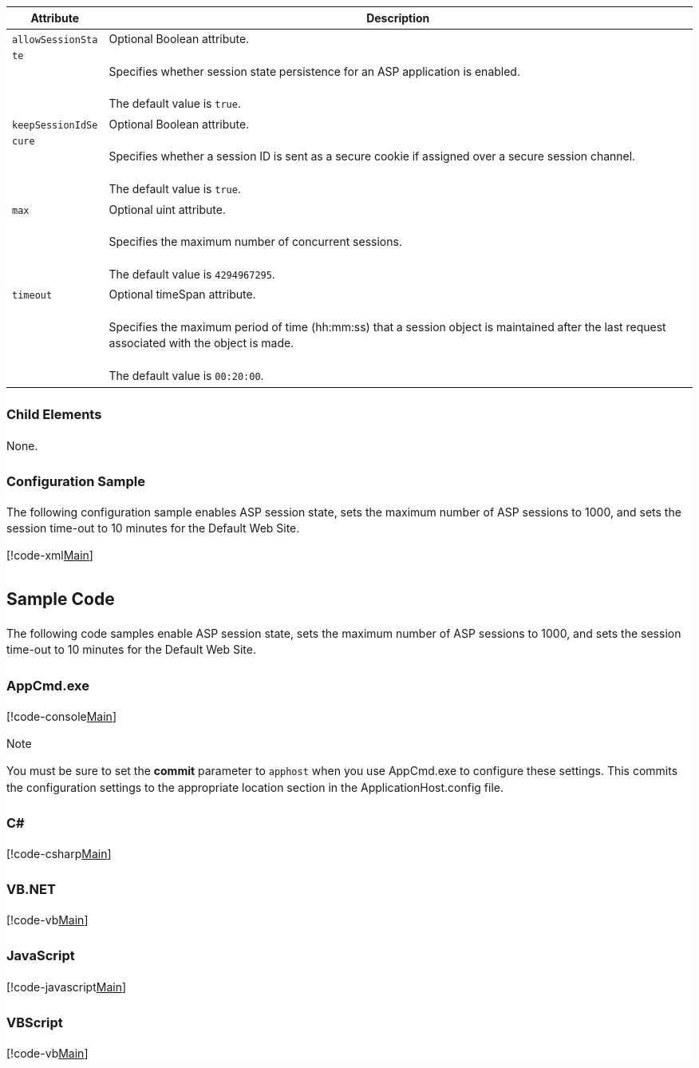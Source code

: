 | Attribute | Description |
| --- | --- |
| `allowSessionState` | Optional Boolean attribute. <br><br>Specifies whether session state persistence for an ASP application is enabled. <br><br>The default value is `true`. |
| `keepSessionIdSecure` | Optional Boolean attribute. <br><br>Specifies whether a session ID is sent as a secure cookie if assigned over a secure session channel. <br><br>The default value is `true`. |
| `max` | Optional uint attribute. <br><br>Specifies the maximum number of concurrent sessions. <br><br>The default value is `4294967295`. |
| `timeout` | Optional timeSpan attribute. <br><br>Specifies the maximum period of time (hh:mm:ss) that a session object is maintained after the last request associated with the object is made. <br><br>The default value is `00:20:00`. |

### Child Elements

None.

### Configuration Sample

The following configuration sample enables ASP session state, sets the maximum number of ASP sessions to 1000, and sets the session time-out to 10 minutes for the Default Web Site.

[!code-xml[Main](session/samples/sample1.xml)]

<a id="006"></a>

## Sample Code

The following code samples enable ASP session state, sets the maximum number of ASP sessions to 1000, and sets the session time-out to 10 minutes for the Default Web Site.

### AppCmd.exe

[!code-console[Main](session/samples/sample2.cmd)]

> [!NOTE]
> You must be sure to set the **commit** parameter to `apphost` when you use AppCmd.exe to configure these settings. This commits the configuration settings to the appropriate location section in the ApplicationHost.config file.

### C\#

[!code-csharp[Main](session/samples/sample3.cs)]

### VB.NET

[!code-vb[Main](session/samples/sample4.vb)]

### JavaScript

[!code-javascript[Main](session/samples/sample5.js)]

### VBScript

[!code-vb[Main](session/samples/sample6.vb)]
